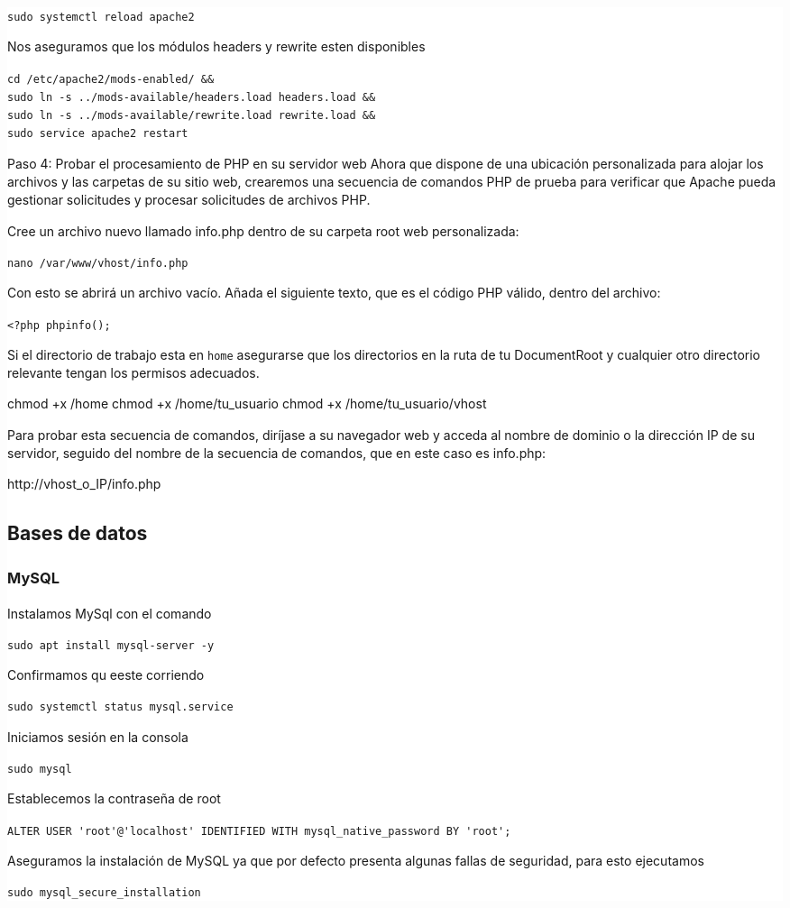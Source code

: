    sudo systemctl reload apache2

Nos aseguramos que los módulos headers y rewrite esten disponibles

    cd /etc/apache2/mods-enabled/ &&
    sudo ln -s ../mods-available/headers.load headers.load &&
    sudo ln -s ../mods-available/rewrite.load rewrite.load &&
    sudo service apache2 restart

Paso 4: Probar el procesamiento de PHP en su servidor web
Ahora que dispone de una ubicación personalizada para alojar los archivos y las carpetas de su sitio web, crearemos una secuencia de comandos PHP de prueba para verificar que Apache pueda gestionar solicitudes y procesar solicitudes de archivos PHP.

Cree un archivo nuevo llamado info.php dentro de su carpeta root web personalizada:

    nano /var/www/vhost/info.php

Con esto se abrirá un archivo vacío. Añada el siguiente texto, que es el código PHP válido, dentro del archivo:

    <?php phpinfo();

Si el directorio de trabajo esta en `home` asegurarse que los directorios en la ruta de tu DocumentRoot y cualquier otro directorio relevante tengan los permisos adecuados.

chmod +x /home
chmod +x /home/tu_usuario
chmod +x /home/tu_usuario/vhost

Para probar esta secuencia de comandos, diríjase a su navegador web y acceda al nombre de dominio o la dirección IP de su servidor, seguido del nombre de la secuencia de comandos, que en este caso es info.php:

http://vhost_o_IP/info.php


## Bases de datos

### MySQL
Instalamos MySql con el comando

    sudo apt install mysql-server -y

Confirmamos qu eeste corriendo

    sudo systemctl status mysql.service

Iniciamos sesión en la consola

    sudo mysql

Establecemos la contraseña de root
    
    ALTER USER 'root'@'localhost' IDENTIFIED WITH mysql_native_password BY 'root';

Aseguramos la instalación de MySQL ya que por defecto presenta algunas fallas de seguridad, para esto ejecutamos

    sudo mysql_secure_installation
